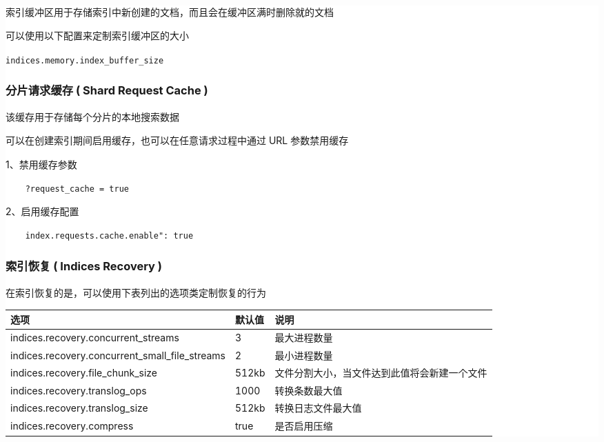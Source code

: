 索引缓冲区用于存储索引中新创建的文档，而且会在缓冲区满时删除就的文档

可以使用以下配置来定制索引缓冲区的大小

```
indices.memory.index_buffer_size
```

### 分片请求缓存 ( Shard Request Cache ) ###

该缓存用于存储每个分片的本地搜索数据

可以在创建索引期间启用缓存，也可以在任意请求过程中通过 URL 参数禁用缓存

1、禁用缓存参数
    
```
    ?request_cache = true
```
2、启用缓存配置
    
```
    index.requests.cache.enable": true
```

### 索引恢复 ( Indices Recovery ) ###

在索引恢复的是，可以使用下表列出的选项类定制恢复的行为

<table> 
 <thead> 
  <tr> 
   <th align="left">选项</th> 
   <th align="left">默认值</th> 
   <th align="left">说明</th> 
  </tr> 
 </thead> 
 <tbody> 
  <tr> 
   <td align="left">indices.recovery.concurrent_streams</td> 
   <td align="left">3</td> 
   <td align="left">最大进程数量</td> 
  </tr> 
  <tr> 
   <td align="left">indices.recovery.concurrent_small_file_streams</td> 
   <td align="left">2</td> 
   <td align="left">最小进程数量</td> 
  </tr> 
  <tr> 
   <td align="left">indices.recovery.file_chunk_size</td> 
   <td align="left">512kb</td> 
   <td align="left">文件分割大小，当文件达到此值将会新建一个文件</td> 
  </tr> 
  <tr> 
   <td align="left">indices.recovery.translog_ops</td> 
   <td align="left">1000</td> 
   <td align="left">转换条数最大值</td> 
  </tr> 
  <tr> 
   <td align="left">indices.recovery.translog_size</td> 
   <td align="left">512kb</td> 
   <td align="left">转换日志文件最大值</td> 
  </tr> 
  <tr> 
   <td align="left">indices.recovery.compress</td> 
   <td align="left">true</td> 
   <td align="left">是否启用压缩</td> 
  </tr> 